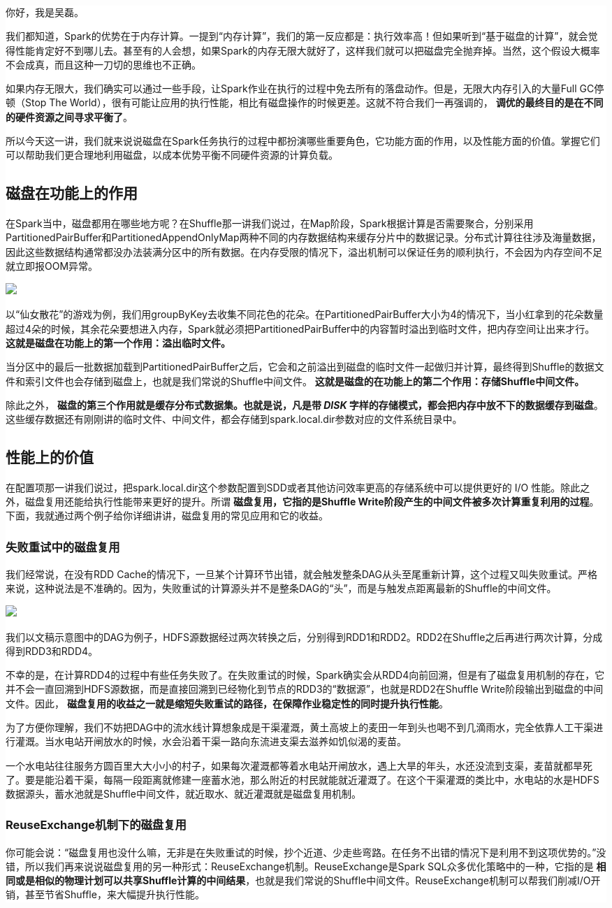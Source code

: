 你好，我是吴磊。

我们都知道，Spark的优势在于内存计算。一提到“内存计算”，我们的第一反应都是：执行效率高！但如果听到“基于磁盘的计算”，就会觉得性能肯定好不到哪儿去。甚至有的人会想，如果Spark的内存无限大就好了，这样我们就可以把磁盘完全抛弃掉。当然，这个假设大概率不会成真，而且这种一刀切的思维也不正确。

如果内存无限大，我们确实可以通过一些手段，让Spark作业在执行的过程中免去所有的落盘动作。但是，无限大内存引入的大量Full GC停顿（Stop The World），很有可能让应用的执行性能，相比有磁盘操作的时候更差。这就不符合我们一再强调的， **调优的最终目的是在不同的硬件资源之间寻求平衡了**。

所以今天这一讲，我们就来说说磁盘在Spark任务执行的过程中都扮演哪些重要角色，它功能方面的作用，以及性能方面的价值。掌握它们可以帮助我们更合理地利用磁盘，以成本优势平衡不同硬件资源的计算负载。

## 磁盘在功能上的作用

在Spark当中，磁盘都用在哪些地方呢？在Shuffle那一讲我们说过，在Map阶段，Spark根据计算是否需要聚合，分别采用PartitionedPairBuffer和PartitionedAppendOnlyMap两种不同的内存数据结构来缓存分片中的数据记录。分布式计算往往涉及海量数据，因此这些数据结构通常都没办法装满分区中的所有数据。在内存受限的情况下，溢出机制可以保证任务的顺利执行，不会因为内存空间不足就立即报OOM异常。

![](https://static001.geekbang.org/resource/image/68/4e/688d5453a9431c53d0a75c7a4yy3e44e.jpg?wh=7212*2328)

以“仙女散花”的游戏为例，我们用groupByKey去收集不同花色的花朵。在PartitionedPairBuffer大小为4的情况下，当小红拿到的花朵数量超过4朵的时候，其余花朵要想进入内存，Spark就必须把PartitionedPairBuffer中的内容暂时溢出到临时文件，把内存空间让出来才行。 **这就是磁盘在功能上的第一个作用：溢出临时文件。**

当分区中的最后一批数据加载到PartitionedPairBuffer之后，它会和之前溢出到磁盘的临时文件一起做归并计算，最终得到Shuffle的数据文件和索引文件也会存储到磁盘上，也就是我们常说的Shuffle中间文件。 **这就是磁盘的在功能上的第二个作用：存储Shuffle中间文件。**

除此之外， **磁盘的第三个作用就是缓存分布式数据集。也就是说，凡是带 _DISK_ 字样的存储模式，都会把内存中放不下的数据缓存到磁盘**。这些缓存数据还有刚刚讲的临时文件、中间文件，都会存储到spark.local.dir参数对应的文件系统目录中。

## 性能上的价值

在配置项那一讲我们说过，把spark.local.dir这个参数配置到SDD或者其他访问效率更高的存储系统中可以提供更好的 I/O 性能。除此之外，磁盘复用还能给执行性能带来更好的提升。所谓 **磁盘复用，它指的是Shuffle Write阶段产生的中间文件被多次计算重复利用的过程**。下面，我就通过两个例子给你详细讲讲，磁盘复用的常见应用和它的收益。

### 失败重试中的磁盘复用

我们经常说，在没有RDD Cache的情况下，一旦某个计算环节出错，就会触发整条DAG从头至尾重新计算，这个过程又叫失败重试。严格来说，这种说法是不准确的。因为，失败重试的计算源头并不是整条DAG的“头”，而是与触发点距离最新的Shuffle的中间文件。

![](https://static001.geekbang.org/resource/image/35/86/35c13d9f2eba5d23dabe05249ccb9486.jpg?wh=2626*1190)

我们以文稿示意图中的DAG为例子，HDFS源数据经过两次转换之后，分别得到RDD1和RDD2。RDD2在Shuffle之后再进行两次计算，分成得到RDD3和RDD4。

不幸的是，在计算RDD4的过程中有些任务失败了。在失败重试的时候，Spark确实会从RDD4向前回溯，但是有了磁盘复用机制的存在，它并不会一直回溯到HDFS源数据，而是直接回溯到已经物化到节点的RDD3的“数据源”，也就是RDD2在Shuffle Write阶段输出到磁盘的中间文件。因此， **磁盘复用的收益之一就是缩短失败重试的路径，在保障作业稳定性的同时提升执行性能**。

为了方便你理解，我们不妨把DAG中的流水线计算想象成是干渠灌溉，黄土高坡上的麦田一年到头也喝不到几滴雨水，完全依靠人工干渠进行灌溉。当水电站开闸放水的时候，水会沿着干渠一路向东流进支渠去滋养如饥似渴的麦苗。

一个水电站往往服务方圆百里大大小小的村子，如果每次灌溉都等着水电站开闸放水，遇上大旱的年头，水还没流到支渠，麦苗就都旱死了。要是能沿着干渠，每隔一段距离就修建一座蓄水池，那么附近的村民就能就近灌溉了。在这个干渠灌溉的类比中，水电站的水是HDFS数据源头，蓄水池就是Shuffle中间文件，就近取水、就近灌溉就是磁盘复用机制。

### ReuseExchange机制下的磁盘复用

你可能会说：“磁盘复用也没什么嘛，无非是在失败重试的时候，抄个近道、少走些弯路。在任务不出错的情况下是利用不到这项优势的。”没错，所以我们再来说说磁盘复用的另一种形式：ReuseExchange机制。ReuseExchange是Spark SQL众多优化策略中的一种，它指的是 **相同或是相似的物理计划可以共享Shuffle计算的中间结果**，也就是我们常说的Shuffle中间文件。ReuseExchange机制可以帮我们削减I/O开销，甚至节省Shuffle，来大幅提升执行性能。
